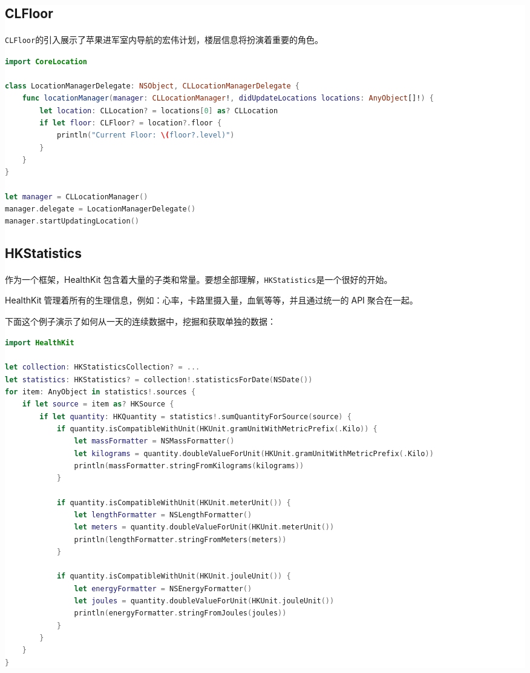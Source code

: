 ## CLFloor

`CLFloor`的引入展示了苹果进军室内导航的宏伟计划，楼层信息将扮演着重要的角色。

```swift
import CoreLocation

class LocationManagerDelegate: NSObject, CLLocationManagerDelegate {
    func locationManager(manager: CLLocationManager!, didUpdateLocations locations: AnyObject[]!) {
        let location: CLLocation? = locations[0] as? CLLocation
        if let floor: CLFloor? = location?.floor {
            println("Current Floor: \(floor?.level)")
        }
    }
}

let manager = CLLocationManager()
manager.delegate = LocationManagerDelegate()
manager.startUpdatingLocation()
```

## HKStatistics

作为一个框架，HealthKit 包含着大量的子类和常量。要想全部理解，`HKStatistics`是一个很好的开始。

HealthKit 管理着所有的生理信息，例如：心率，卡路里摄入量，血氧等等，并且通过统一的 API 聚合在一起。

下面这个例子演示了如何从一天的连续数据中，挖掘和获取单独的数据：

```swift
import HealthKit

let collection: HKStatisticsCollection? = ...
let statistics: HKStatistics? = collection!.statisticsForDate(NSDate())
for item: AnyObject in statistics!.sources {
    if let source = item as? HKSource {
        if let quantity: HKQuantity = statistics!.sumQuantityForSource(source) {
            if quantity.isCompatibleWithUnit(HKUnit.gramUnitWithMetricPrefix(.Kilo)) {
                let massFormatter = NSMassFormatter()
                let kilograms = quantity.doubleValueForUnit(HKUnit.gramUnitWithMetricPrefix(.Kilo))
                println(massFormatter.stringFromKilograms(kilograms))
            }

            if quantity.isCompatibleWithUnit(HKUnit.meterUnit()) {
                let lengthFormatter = NSLengthFormatter()
                let meters = quantity.doubleValueForUnit(HKUnit.meterUnit())
                println(lengthFormatter.stringFromMeters(meters))
            }

            if quantity.isCompatibleWithUnit(HKUnit.jouleUnit()) {
                let energyFormatter = NSEnergyFormatter()
                let joules = quantity.doubleValueForUnit(HKUnit.jouleUnit())
                println(energyFormatter.stringFromJoules(joules))
            }
        }
    }
}
```

